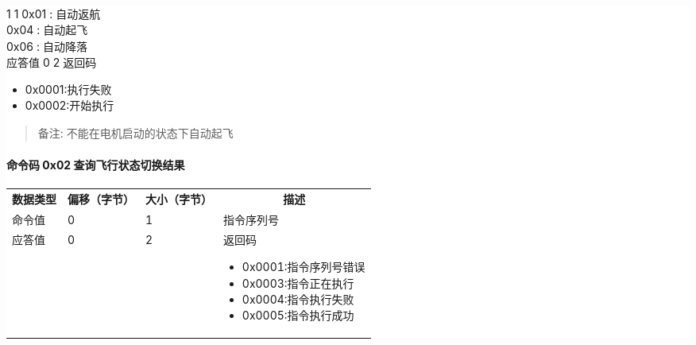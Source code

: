 <tr>
  <td>1</td>
  <td>1</td>
  <td>
    0x01 : 自动返航<br>
    0x04 : 自动起飞<br>
    0x06 : 自动降落<br>
   </td>
</tr>

<tr>
  <td>应答值</td>
  <td>0</td>
  <td>2</td>
  <td>返回码<ul>
    <li>0x0001:执行失败</li>
    <li>0x0002:开始执行</li>
    </ul></td>
</tr>

</table>

>备注: 不能在电机启动的状态下自动起飞

#### 命令码 0x02 查询飞行状态切换结果
<table>
<tr>
  <th>数据类型</th>
  <th>偏移（字节）</th>
  <th>大小（字节）</th>
  <th>描述</th>
</tr>

<tr>
  <td >命令值</td>
  <td>0</td>
  <td>1</td>
  <td>指令序列号</td>
</tr>


<tr>
  <td>应答值</td>
  <td>0</td>
  <td>2</td>
  <td>返回码<ul>
    <li>0x0001:指令序列号错误</li>
    <li>0x0003:指令正在执行</li>
    <li>0x0004:指令执行失败</li>
    <li>0x0005:指令执行成功</li>
    </ul></td>
</tr>

</table>
